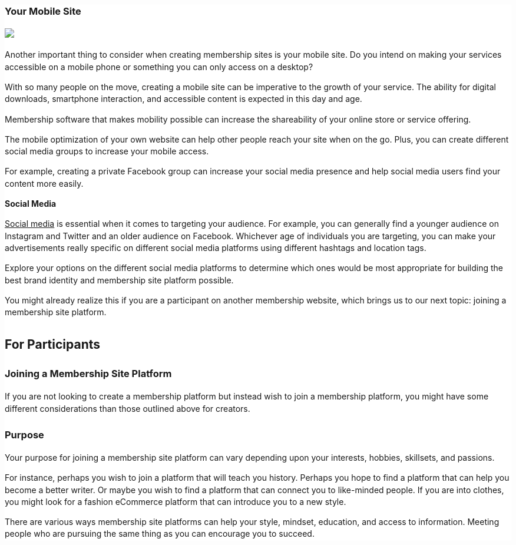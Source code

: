 ### Your Mobile Site

![](/images/d2170f44-24fd-4d6f-b8d5-cbd49892593e.png)

Another important thing to consider when creating membership sites is your mobile site. Do you intend on making your services accessible on a mobile phone or something you can only access on a desktop?

With so many people on the move, creating a mobile site can be imperative to the growth of your service. The ability for digital downloads, smartphone interaction, and accessible content is expected in this day and age.

Membership software that makes mobility possible can increase the shareability of your online store or service offering.

The mobile optimization of your own website can help other people reach your site when on the go. Plus, you can create different social media groups to increase your mobile access.

For example, creating a private Facebook group can increase your social media presence and help social media users find your content more easily.

**Social Media**

[Social media](https://devinschumacher.com/) is essential when it comes to targeting your audience. For example, you can generally find a younger audience on Instagram and Twitter and an older audience on Facebook. Whichever age of individuals you are targeting, you can make your advertisements really specific on different social media platforms using different hashtags and location tags.

Explore your options on the different social media platforms to determine which ones would be most appropriate for building the best brand identity and membership site platform possible.

You might already realize this if you are a participant on another membership website, which brings us to our next topic: joining a membership site platform.

## For Participants

### Joining a Membership Site Platform

If you are not looking to create a membership platform but instead wish to join a membership platform, you might have some different considerations than those outlined above for creators.

### Purpose

Your purpose for joining a membership site platform can vary depending upon your interests, hobbies, skillsets, and passions.

For instance, perhaps you wish to join a platform that will teach you history. Perhaps you hope to find a platform that can help you become a better writer. Or maybe you wish to find a platform that can connect you to like-minded people. If you are into clothes, you might look for a fashion eCommerce platform that can introduce you to a new style.

There are various ways membership site platforms can help your style, mindset, education, and access to information. Meeting people who are pursuing the same thing as you can encourage you to succeed.
